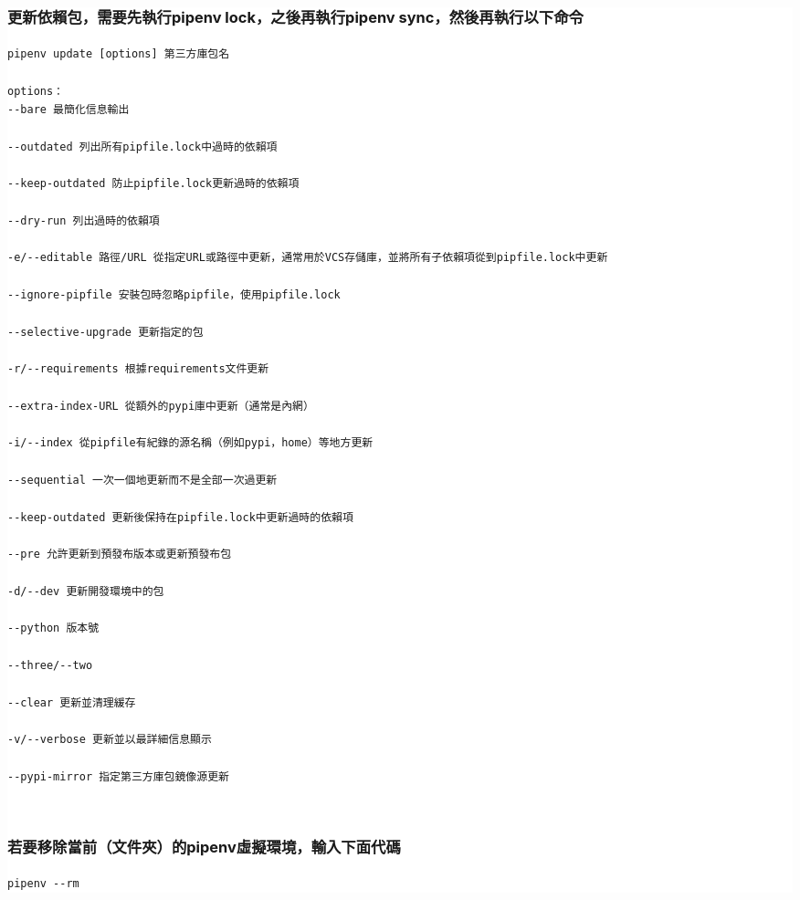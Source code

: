 ### 更新依賴包，需要先執行pipenv lock，之後再執行pipenv sync，然後再執行以下命令

```
pipenv update [options] 第三方庫包名

options：
--bare 最簡化信息輸出

--outdated 列出所有pipfile.lock中過時的依賴項

--keep-outdated 防止pipfile.lock更新過時的依賴項

--dry-run 列出過時的依賴項

-e/--editable 路徑/URL 從指定URL或路徑中更新，通常用於VCS存儲庫，並將所有子依賴項從到pipfile.lock中更新

--ignore-pipfile 安裝包時忽略pipfile，使用pipfile.lock

--selective-upgrade 更新指定的包

-r/--requirements 根據requirements文件更新

--extra-index-URL 從額外的pypi庫中更新（通常是內網）

-i/--index 從pipfile有紀錄的源名稱（例如pypi，home）等地方更新

--sequential 一次一個地更新而不是全部一次過更新

--keep-outdated 更新後保持在pipfile.lock中更新過時的依賴項

--pre 允許更新到預發布版本或更新預發布包

-d/--dev 更新開發環境中的包

--python 版本號

--three/--two

--clear 更新並清理緩存

-v/--verbose 更新並以最詳細信息顯示

--pypi-mirror 指定第三方庫包鏡像源更新
```

&nbsp;

### 若要移除當前（文件夾）的pipenv虛擬環境，輸入下面代碼

```
pipenv --rm
```
